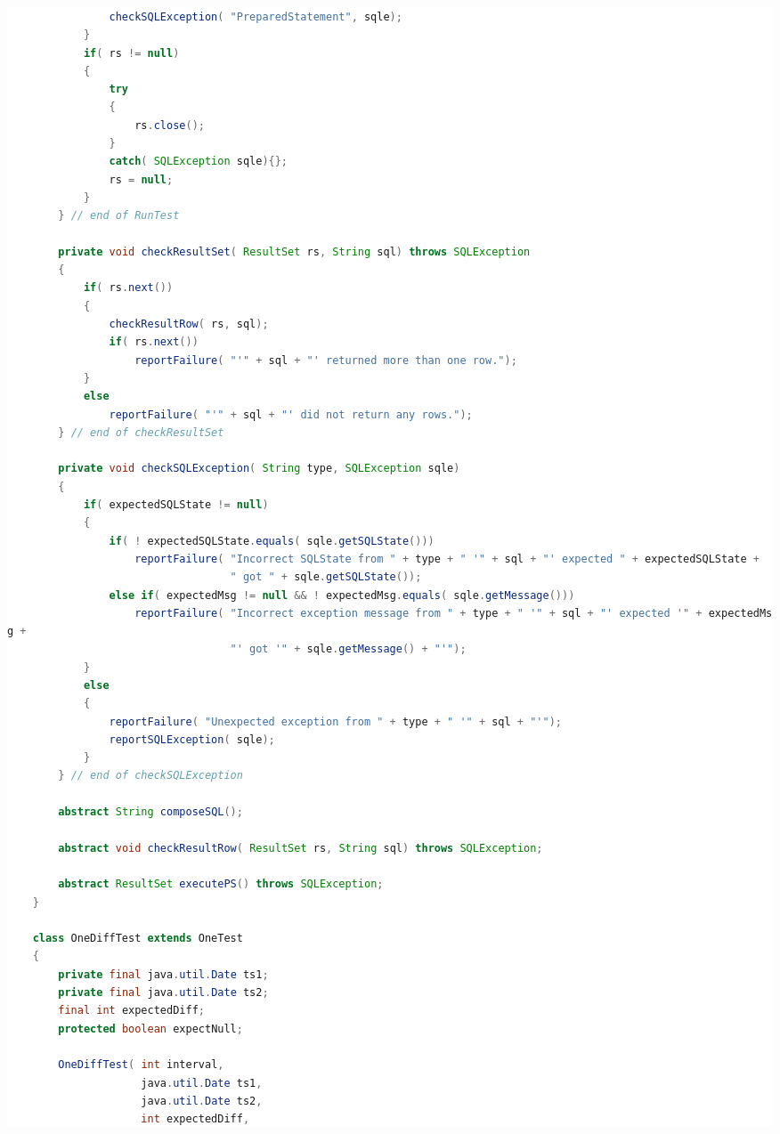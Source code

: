 ```java
                checkSQLException( "PreparedStatement", sqle);
            }
            if( rs != null)
            {
                try
                {
                    rs.close();
                }
                catch( SQLException sqle){};
                rs = null;
            }
        } // end of RunTest

        private void checkResultSet( ResultSet rs, String sql) throws SQLException
        {
            if( rs.next())
            {
                checkResultRow( rs, sql);
                if( rs.next())
                    reportFailure( "'" + sql + "' returned more than one row.");
            }
            else
                reportFailure( "'" + sql + "' did not return any rows.");
        } // end of checkResultSet

        private void checkSQLException( String type, SQLException sqle)
        {
            if( expectedSQLState != null)
            {
                if( ! expectedSQLState.equals( sqle.getSQLState()))
                    reportFailure( "Incorrect SQLState from " + type + " '" + sql + "' expected " + expectedSQLState +
                                   " got " + sqle.getSQLState());
                else if( expectedMsg != null && ! expectedMsg.equals( sqle.getMessage()))
                    reportFailure( "Incorrect exception message from " + type + " '" + sql + "' expected '" + expectedMsg +
                                   "' got '" + sqle.getMessage() + "'");
            }
            else
            {
                reportFailure( "Unexpected exception from " + type + " '" + sql + "'");
                reportSQLException( sqle);
            }
        } // end of checkSQLException

        abstract String composeSQL();

        abstract void checkResultRow( ResultSet rs, String sql) throws SQLException;

        abstract ResultSet executePS() throws SQLException;
    }

    class OneDiffTest extends OneTest
    {
        private final java.util.Date ts1;
        private final java.util.Date ts2;
        final int expectedDiff;
        protected boolean expectNull;

        OneDiffTest( int interval,
                     java.util.Date ts1,
                     java.util.Date ts2,
                     int expectedDiff,
```